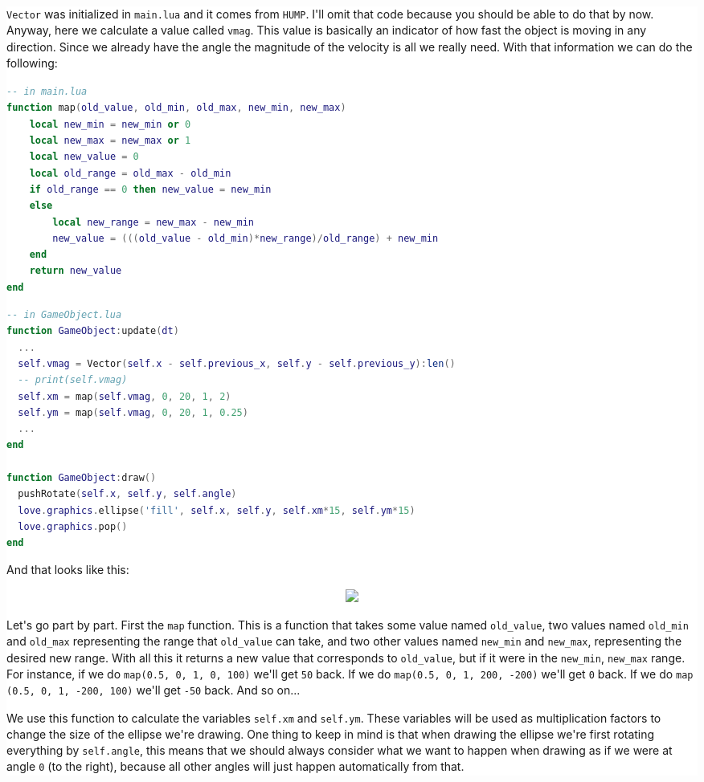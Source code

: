 `Vector` was initialized in `main.lua` and it comes from `HUMP`. I'll omit that code because you should be able to do that by now. Anyway, here we calculate a value called `vmag`. This value is basically an indicator of how fast the object is moving in any direction. Since we already have the angle the magnitude of the velocity is all we really need. With that information we can do the following:

```lua
-- in main.lua
function map(old_value, old_min, old_max, new_min, new_max)
    local new_min = new_min or 0
    local new_max = new_max or 1
    local new_value = 0
    local old_range = old_max - old_min
    if old_range == 0 then new_value = new_min
    else
        local new_range = new_max - new_min
        new_value = (((old_value - old_min)*new_range)/old_range) + new_min
    end
    return new_value
end
```

```lua
-- in GameObject.lua
function GameObject:update(dt)
  ...
  self.vmag = Vector(self.x - self.previous_x, self.y - self.previous_y):len()
  -- print(self.vmag)
  self.xm = map(self.vmag, 0, 20, 1, 2)
  self.ym = map(self.vmag, 0, 20, 1, 0.25)
  ...
end

function GameObject:draw()
  pushRotate(self.x, self.y, self.angle)
  love.graphics.ellipse('fill', self.x, self.y, self.xm*15, self.ym*15)
  love.graphics.pop()
end
```

And that looks like this:

<p align="center">
    <img src="https://github.com/adonaac/blog/raw/master/images/dw-11.gif"/>
</p>

Let's go part by part. First the `map` function. This is a function that takes some value named `old_value`, two values named `old_min` and `old_max` representing the range that `old_value` can take, and two other values named `new_min` and `new_max`, representing the desired new range. With all this it returns a new value that corresponds to `old_value`, but if it were in the `new_min`, `new_max` range. For instance, if we do `map(0.5, 0, 1, 0, 100)` we'll get `50` back. If we do `map(0.5, 0, 1, 200, -200)` we'll get `0` back. If we do `map(0.5, 0, 1, -200, 100)` we'll get `-50` back. And so on...

We use this function to calculate the variables `self.xm` and `self.ym`. These variables will be used as multiplication factors to change the size of the ellipse we're drawing. One thing to keep in mind is that when drawing the ellipse we're first rotating everything by `self.angle`, this means that we should always consider what we want to happen when drawing as if we were at angle `0` (to the right), because all other angles will just happen automatically from that.
